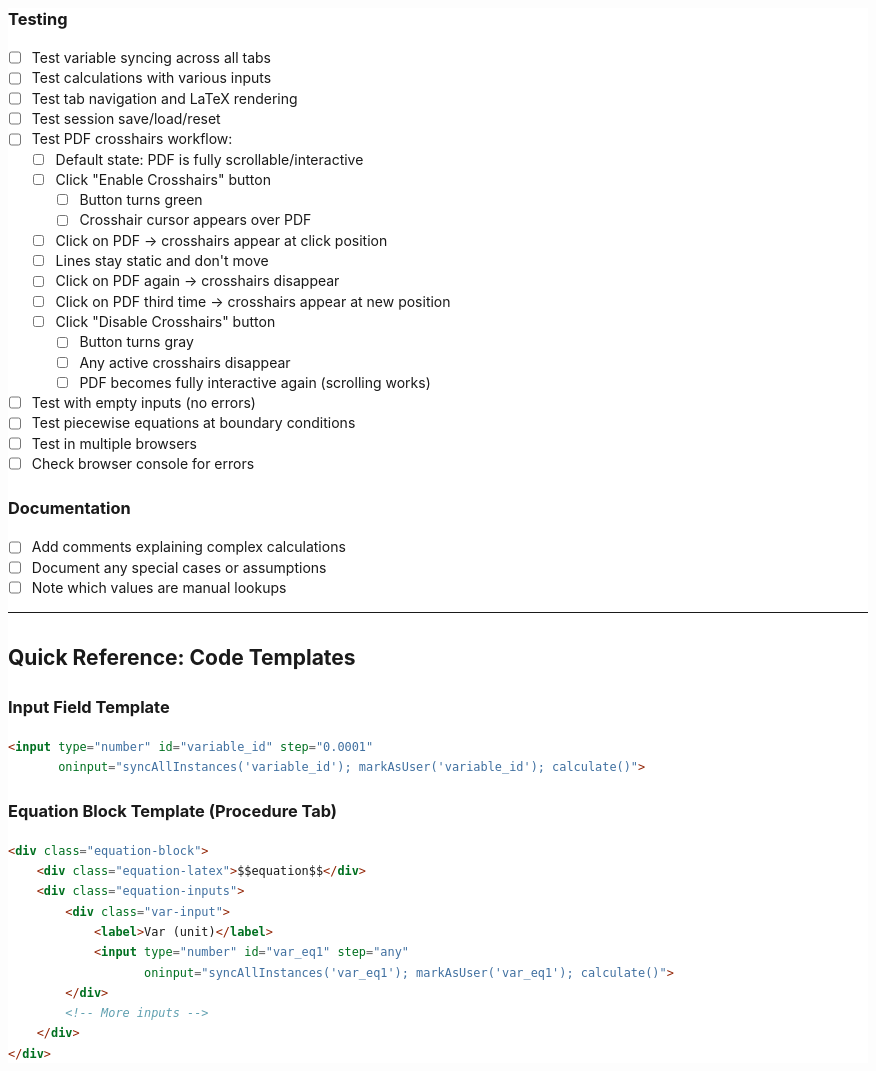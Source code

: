 ### Testing
- [ ] Test variable syncing across all tabs
- [ ] Test calculations with various inputs
- [ ] Test tab navigation and LaTeX rendering
- [ ] Test session save/load/reset
- [ ] Test PDF crosshairs workflow:
  - [ ] Default state: PDF is fully scrollable/interactive
  - [ ] Click "Enable Crosshairs" button
    - [ ] Button turns green
    - [ ] Crosshair cursor appears over PDF
  - [ ] Click on PDF → crosshairs appear at click position
  - [ ] Lines stay static and don't move
  - [ ] Click on PDF again → crosshairs disappear
  - [ ] Click on PDF third time → crosshairs appear at new position
  - [ ] Click "Disable Crosshairs" button
    - [ ] Button turns gray
    - [ ] Any active crosshairs disappear
    - [ ] PDF becomes fully interactive again (scrolling works)
- [ ] Test with empty inputs (no errors)
- [ ] Test piecewise equations at boundary conditions
- [ ] Test in multiple browsers
- [ ] Check browser console for errors

### Documentation
- [ ] Add comments explaining complex calculations
- [ ] Document any special cases or assumptions
- [ ] Note which values are manual lookups

---

## Quick Reference: Code Templates

### Input Field Template

```html
<input type="number" id="variable_id" step="0.0001"
       oninput="syncAllInstances('variable_id'); markAsUser('variable_id'); calculate()">
```

### Equation Block Template (Procedure Tab)

```html
<div class="equation-block">
    <div class="equation-latex">$$equation$$</div>
    <div class="equation-inputs">
        <div class="var-input">
            <label>Var (unit)</label>
            <input type="number" id="var_eq1" step="any"
                   oninput="syncAllInstances('var_eq1'); markAsUser('var_eq1'); calculate()">
        </div>
        <!-- More inputs -->
    </div>
</div>
```
